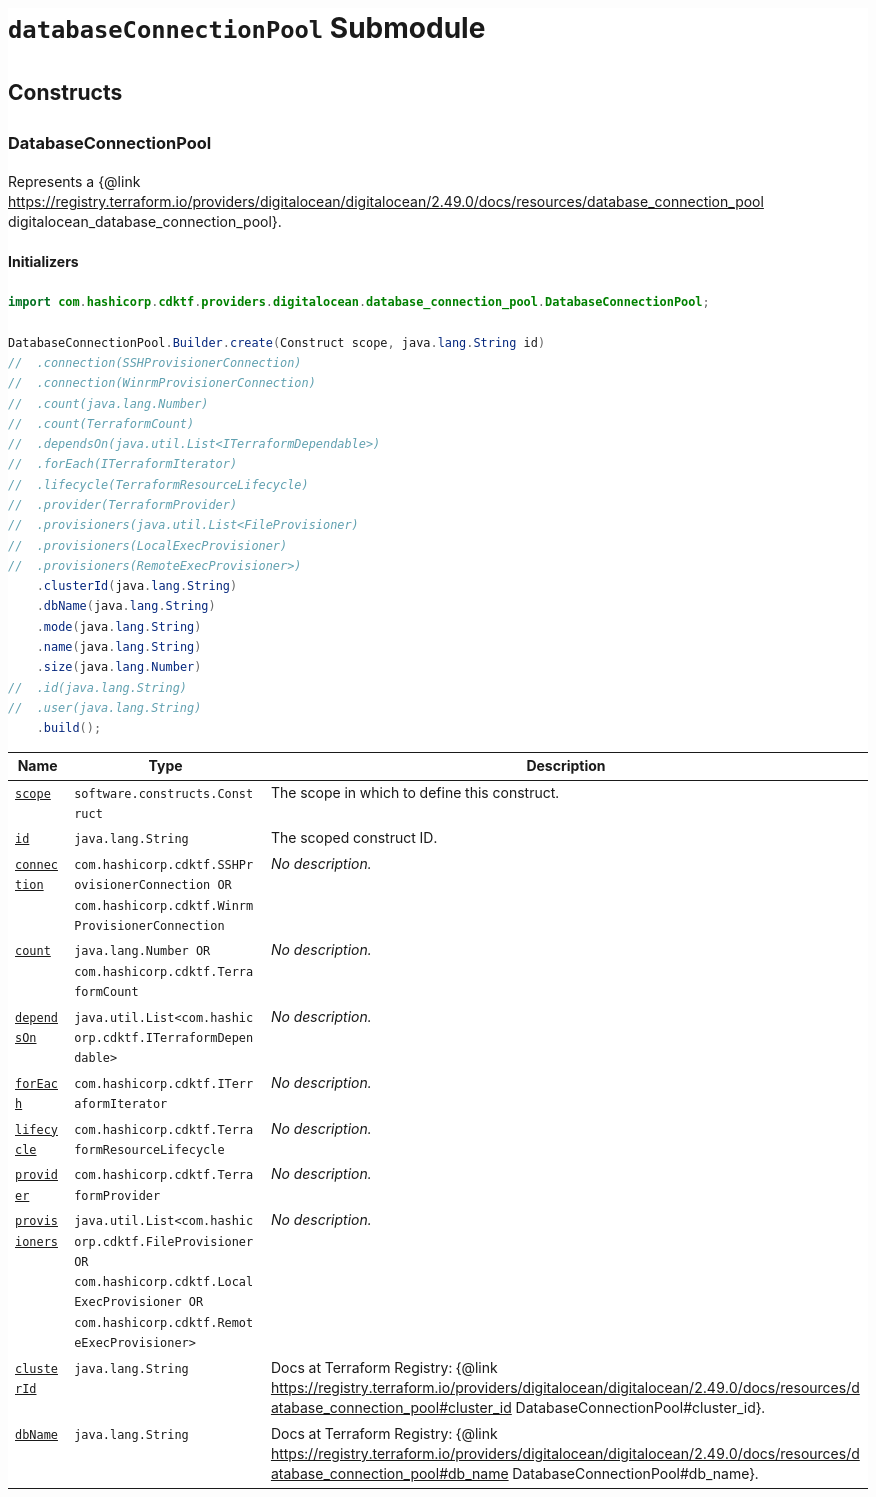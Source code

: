 # `databaseConnectionPool` Submodule <a name="`databaseConnectionPool` Submodule" id="@cdktf/provider-digitalocean.databaseConnectionPool"></a>

## Constructs <a name="Constructs" id="Constructs"></a>

### DatabaseConnectionPool <a name="DatabaseConnectionPool" id="@cdktf/provider-digitalocean.databaseConnectionPool.DatabaseConnectionPool"></a>

Represents a {@link https://registry.terraform.io/providers/digitalocean/digitalocean/2.49.0/docs/resources/database_connection_pool digitalocean_database_connection_pool}.

#### Initializers <a name="Initializers" id="@cdktf/provider-digitalocean.databaseConnectionPool.DatabaseConnectionPool.Initializer"></a>

```java
import com.hashicorp.cdktf.providers.digitalocean.database_connection_pool.DatabaseConnectionPool;

DatabaseConnectionPool.Builder.create(Construct scope, java.lang.String id)
//  .connection(SSHProvisionerConnection)
//  .connection(WinrmProvisionerConnection)
//  .count(java.lang.Number)
//  .count(TerraformCount)
//  .dependsOn(java.util.List<ITerraformDependable>)
//  .forEach(ITerraformIterator)
//  .lifecycle(TerraformResourceLifecycle)
//  .provider(TerraformProvider)
//  .provisioners(java.util.List<FileProvisioner)
//  .provisioners(LocalExecProvisioner)
//  .provisioners(RemoteExecProvisioner>)
    .clusterId(java.lang.String)
    .dbName(java.lang.String)
    .mode(java.lang.String)
    .name(java.lang.String)
    .size(java.lang.Number)
//  .id(java.lang.String)
//  .user(java.lang.String)
    .build();
```

| **Name** | **Type** | **Description** |
| --- | --- | --- |
| <code><a href="#@cdktf/provider-digitalocean.databaseConnectionPool.DatabaseConnectionPool.Initializer.parameter.scope">scope</a></code> | <code>software.constructs.Construct</code> | The scope in which to define this construct. |
| <code><a href="#@cdktf/provider-digitalocean.databaseConnectionPool.DatabaseConnectionPool.Initializer.parameter.id">id</a></code> | <code>java.lang.String</code> | The scoped construct ID. |
| <code><a href="#@cdktf/provider-digitalocean.databaseConnectionPool.DatabaseConnectionPool.Initializer.parameter.connection">connection</a></code> | <code>com.hashicorp.cdktf.SSHProvisionerConnection OR com.hashicorp.cdktf.WinrmProvisionerConnection</code> | *No description.* |
| <code><a href="#@cdktf/provider-digitalocean.databaseConnectionPool.DatabaseConnectionPool.Initializer.parameter.count">count</a></code> | <code>java.lang.Number OR com.hashicorp.cdktf.TerraformCount</code> | *No description.* |
| <code><a href="#@cdktf/provider-digitalocean.databaseConnectionPool.DatabaseConnectionPool.Initializer.parameter.dependsOn">dependsOn</a></code> | <code>java.util.List<com.hashicorp.cdktf.ITerraformDependable></code> | *No description.* |
| <code><a href="#@cdktf/provider-digitalocean.databaseConnectionPool.DatabaseConnectionPool.Initializer.parameter.forEach">forEach</a></code> | <code>com.hashicorp.cdktf.ITerraformIterator</code> | *No description.* |
| <code><a href="#@cdktf/provider-digitalocean.databaseConnectionPool.DatabaseConnectionPool.Initializer.parameter.lifecycle">lifecycle</a></code> | <code>com.hashicorp.cdktf.TerraformResourceLifecycle</code> | *No description.* |
| <code><a href="#@cdktf/provider-digitalocean.databaseConnectionPool.DatabaseConnectionPool.Initializer.parameter.provider">provider</a></code> | <code>com.hashicorp.cdktf.TerraformProvider</code> | *No description.* |
| <code><a href="#@cdktf/provider-digitalocean.databaseConnectionPool.DatabaseConnectionPool.Initializer.parameter.provisioners">provisioners</a></code> | <code>java.util.List<com.hashicorp.cdktf.FileProvisioner OR com.hashicorp.cdktf.LocalExecProvisioner OR com.hashicorp.cdktf.RemoteExecProvisioner></code> | *No description.* |
| <code><a href="#@cdktf/provider-digitalocean.databaseConnectionPool.DatabaseConnectionPool.Initializer.parameter.clusterId">clusterId</a></code> | <code>java.lang.String</code> | Docs at Terraform Registry: {@link https://registry.terraform.io/providers/digitalocean/digitalocean/2.49.0/docs/resources/database_connection_pool#cluster_id DatabaseConnectionPool#cluster_id}. |
| <code><a href="#@cdktf/provider-digitalocean.databaseConnectionPool.DatabaseConnectionPool.Initializer.parameter.dbName">dbName</a></code> | <code>java.lang.String</code> | Docs at Terraform Registry: {@link https://registry.terraform.io/providers/digitalocean/digitalocean/2.49.0/docs/resources/database_connection_pool#db_name DatabaseConnectionPool#db_name}. |